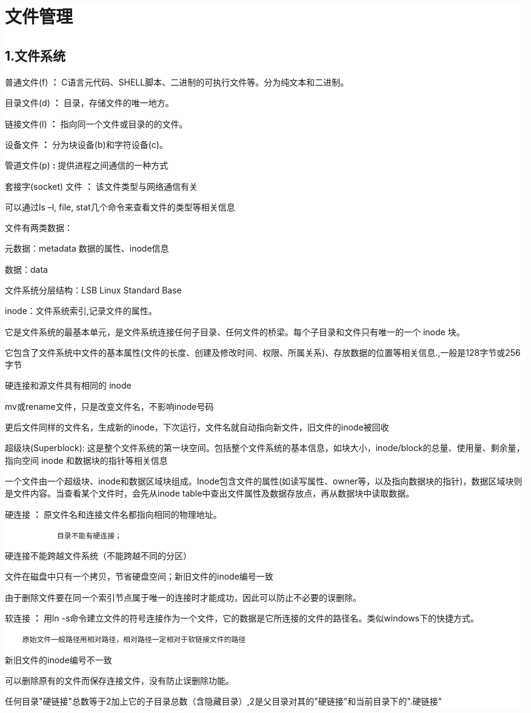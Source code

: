 # 文件管理

## 1.文件系统

普通文件(f) **：** C语言元代码、SHELL脚本、二进制的可执行文件等。分为纯文本和二进制。

目录文件(d) **：** 目录，存储文件的唯一地方。

链接文件(l) **：** 指向同一个文件或目录的的文件。

设备文件 **：** 分为块设备(b)和字符设备(c)。

管道文件(p) **:**  提供进程之间通信的一种方式

套接字(socket) 文件 **：**  该文件类型与网络通信有关

可以通过ls –l, file, stat几个命令来查看文件的类型等相关信息

文件有两类数据：

元数据：metadata   数据的属性、inode信息

数据：data

文件系统分层结构：LSB  Linux Standard Base

inode：文件系统索引,记录文件的属性。

它是文件系统的最基本单元，是文件系统连接任何子目录、任何文件的桥梁。每个子目录和文件只有唯一的一个 inode 块。

它包含了文件系统中文件的基本属性(文件的长度、创建及修改时间、权限、所属关系)、存放数据的位置等相关信息.,一般是128字节或256字节

硬连接和源文件具有相同的 inode

mv或rename文件，只是改变文件名，不影响inode号码

更后文件同样的文件名，生成新的inode，下次运行，文件名就自动指向新文件，旧文件的inode被回收

超级块(Superblock): 这是整个文件系统的第一块空间。包括整个文件系统的基本信息，如块大小，inode/block的总量、使用量、剩余量，指向空间 inode 和数据块的指针等相关信息

一个文件由一个超级块、inode和数据区域块组成。Inode包含文件的属性(如读写属性、owner等，以及指向数据块的指针)，数据区域块则是文件内容。当查看某个文件时，会先从inode table中查出文件属性及数据存放点，再从数据块中读取数据。

硬连接 **：** 原文件名和连接文件名都指向相同的物理地址。

                目录不能有硬连接；

硬连接不能跨越文件系统（不能跨越不同的分区）

文件在磁盘中只有一个拷贝，节省硬盘空间；新旧文件的inode编号一致

由于删除文件要在同一个索引节点属于唯一的连接时才能成功，因此可以防止不必要的误删除。

软连接 **：** 用ln -s命令建立文件的符号连接作为一个文件，它的数据是它所连接的文件的路径名。类似windows下的快捷方式。

        原始文件一般路径用相对路径，相对路径一定相对于软链接文件的路径

新旧文件的inode编号不一致

可以删除原有的文件而保存连接文件，没有防止误删除功能。

任何目录&quot;硬链接&quot;总数等于2加上它的子目录总数（含隐藏目录）,2是父目录对其的&quot;硬链接&quot;和当前目录下的&quot;.硬链接&quot;

